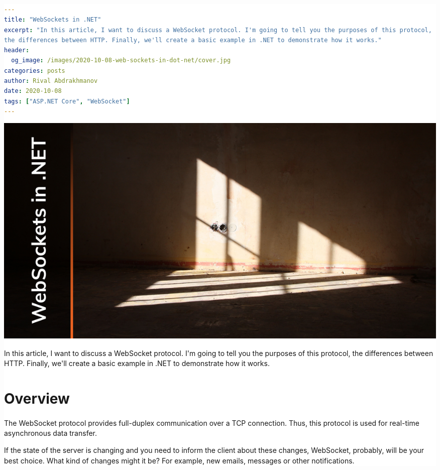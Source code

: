 ```yaml
---
title: "WebSockets in .NET"
excerpt: "In this article, I want to discuss a WebSocket protocol. I'm going to tell you the purposes of this protocol, the differences between HTTP. Finally, we'll create a basic example in .NET to demonstrate how it works."
header:
  og_image: /images/2020-10-08-web-sockets-in-dot-net/cover.jpg
categories: posts
author: Rival Abdrakhmanov
date: 2020-10-08
tags: ["ASP.NET Core", "WebSocket"]
---
```


![Title image](/images/2020-10-08-web-sockets-in-dot-net/cover.jpg)

In this article, I want to discuss a WebSocket protocol. I'm going to tell you the purposes of this protocol, the differences between HTTP. Finally, we'll create a basic example in .NET to demonstrate how it works.

# Overview

The WebSocket protocol provides full-duplex communication over a TCP connection. Thus, this protocol is used for real-time asynchronous data transfer.

If the state of the server is changing and you need to inform the client about these changes, WebSocket, probably, will be your best choice. What kind of changes might it be? For example, new emails, messages or other notifications.
